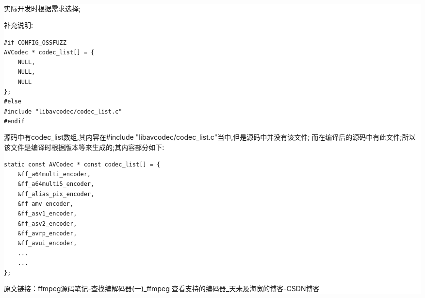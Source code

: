 实际开发时根据需求选择;

补充说明:

```
#if CONFIG_OSSFUZZ
AVCodec * codec_list[] = {
    NULL,
    NULL,
    NULL
};
#else
#include "libavcodec/codec_list.c"
#endif
```

源码中有codec_list数组,其内容在#include "libavcodec/codec_list.c"当中,但是源码中并没有该文件; 而在编译后的源码中有此文件;所以该文件是编译时根据版本等来生成的;其内容部分如下:

```
static const AVCodec * const codec_list[] = {
    &ff_a64multi_encoder,
    &ff_a64multi5_encoder,
    &ff_alias_pix_encoder,
    &ff_amv_encoder,
    &ff_asv1_encoder,
    &ff_asv2_encoder,
    &ff_avrp_encoder,
    &ff_avui_encoder,
    ...
    ...
};
```



原文链接：ffmpeg源码笔记-查找编解码器(一)_ffmpeg 查看支持的编码器_天未及海宽的博客-CSDN博客
